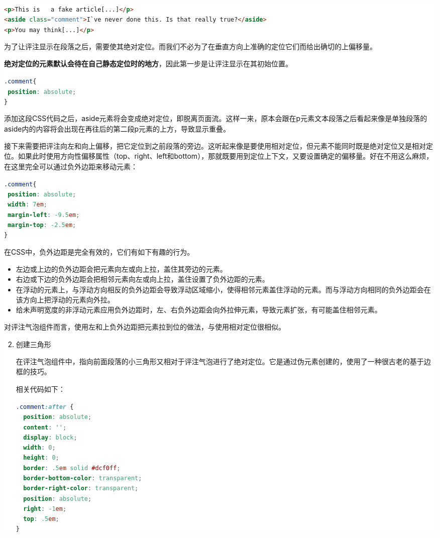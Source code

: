    ```html
   <p>This is	a fake article[...]</p>
   <aside class="comment">I`ve never done this. Is that really true?</aside>
   <p>You may think[...]</p>
   ```

   为了让评注显示在段落之后，需要使其绝对定位。而我们不必为了在垂直方向上准确的定位它们而给出确切的上偏移量。

   

   **绝对定位的元素默认会待在自己静态定位时的地方**，因此第一步是让评注显示在其初始位置。

   ```css
   .comment{
   	position: absolute;
   }
   ```

   添加这段CSS代码之后，aside元素将会变成绝对定位，即脱离页面流。这样一来，原本会跟在p元素文本段落之后看起来像是单独段落的aside内的内容将会出现在再往后的第二段p元素的上方，导致显示重叠。

   

   接下来需要把评注向左和向上偏移，把它定位到之前段落的旁边。这听起来像是要使用相对定位，但元素不能同时既是绝对定位又是相对定位。如果此时使用方向性偏移属性（top、right、left和bottom），那就既要用到定位上下文，又要设置确定的偏移量。好在不用这么麻烦，在这里完全可以通过负外边距来移动元素：

   ```css
   .comment{
   	position: absolute;
   	width: 7em;
   	margin-left: -9.5em;
   	margin-top: -2.5em;
   }
   ```

   在CSS中，负外边距是完全有效的，它们有如下有趣的行为。

   - 左边或上边的负外边距会把元素向左或向上拉，盖住其旁边的元素。
   - 右边或下边的负外边距会把相邻元素向左或向上拉，盖住设置了负外边距的元素。
   - 在浮动的元素上，与浮动方向相反的负外边距会导致浮动区域缩小，使得相邻元素盖住浮动的元素。而与浮动方向相同的负外边距会在该方向上把浮动的元素向外拉。
   - 给未声明宽度的非浮动元素应用负外边距时，左、右负外边距会向外拉伸元素，导致元素扩张，有可能盖住相邻元素。

   对评注气泡组件而言，使用左和上负外边距把元素拉到位的做法，与使用相对定位很相似。

2. 创建三角形

   在评注气泡组件中，指向前面段落的小三角形又相对于评注气泡进行了绝对定位。它是通过伪元素创建的，使用了一种很古老的基于边框的技巧。

   相关代码如下：

   ```css
   .comment:after {
     position: absolute;
     content: '';
     display: block;
     width: 0;
     height: 0;
     border: .5em solid #dcf0ff;
     border-bottom-color: transparent;
     border-right-color: transparent;
     position: absolute;
     right: -1em;
     top: .5em;
   }
   ```
